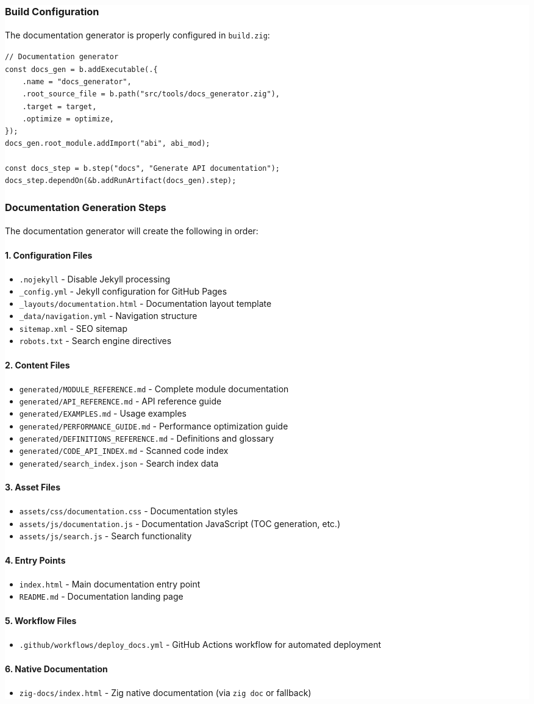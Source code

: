 ### Build Configuration
The documentation generator is properly configured in `build.zig`:

```zig
// Documentation generator
const docs_gen = b.addExecutable(.{
    .name = "docs_generator",
    .root_source_file = b.path("src/tools/docs_generator.zig"),
    .target = target,
    .optimize = optimize,
});
docs_gen.root_module.addImport("abi", abi_mod);

const docs_step = b.step("docs", "Generate API documentation");
docs_step.dependOn(&b.addRunArtifact(docs_gen).step);
```

### Documentation Generation Steps

The documentation generator will create the following in order:

#### 1. Configuration Files
- `.nojekyll` - Disable Jekyll processing
- `_config.yml` - Jekyll configuration for GitHub Pages
- `_layouts/documentation.html` - Documentation layout template
- `_data/navigation.yml` - Navigation structure
- `sitemap.xml` - SEO sitemap
- `robots.txt` - Search engine directives

#### 2. Content Files
- `generated/MODULE_REFERENCE.md` - Complete module documentation
- `generated/API_REFERENCE.md` - API reference guide
- `generated/EXAMPLES.md` - Usage examples
- `generated/PERFORMANCE_GUIDE.md` - Performance optimization guide
- `generated/DEFINITIONS_REFERENCE.md` - Definitions and glossary
- `generated/CODE_API_INDEX.md` - Scanned code index
- `generated/search_index.json` - Search index data

#### 3. Asset Files
- `assets/css/documentation.css` - Documentation styles
- `assets/js/documentation.js` - Documentation JavaScript (TOC generation, etc.)
- `assets/js/search.js` - Search functionality

#### 4. Entry Points
- `index.html` - Main documentation entry point
- `README.md` - Documentation landing page

#### 5. Workflow Files
- `.github/workflows/deploy_docs.yml` - GitHub Actions workflow for automated deployment

#### 6. Native Documentation
- `zig-docs/index.html` - Zig native documentation (via `zig doc` or fallback)
